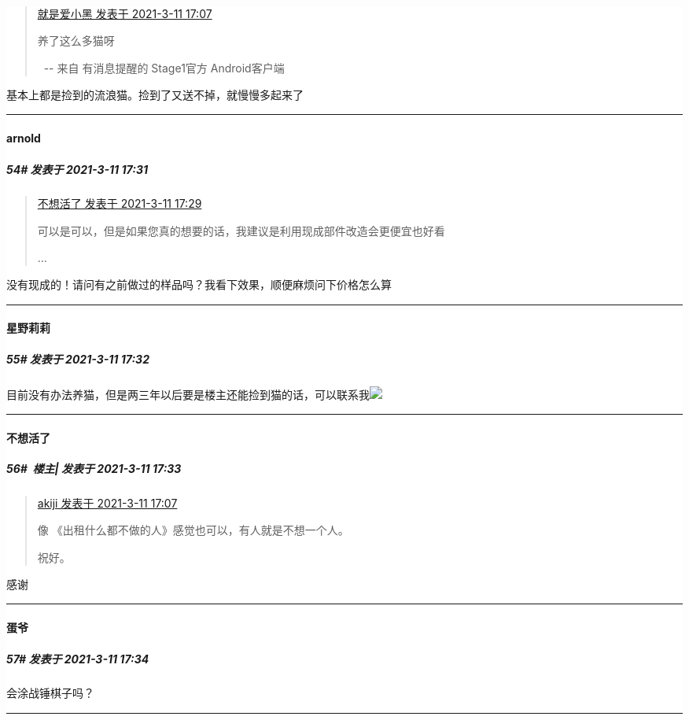 
<blockquote><a href="httphttps://bbs.saraba1st.com/2b/forum.php?mod=redirect&amp;goto=findpost&amp;pid=50590359&amp;ptid=1992629" target="_blank">就是爱小黑 发表于 2021-3-11 17:07</a>

养了这么多猫呀


  -- 来自 有消息提醒的 Stage1官方 Android客户端</blockquote>
基本上都是捡到的流浪猫。捡到了又送不掉，就慢慢多起来了


-----

####  arnold  
##### 54#       发表于 2021-3-11 17:31


<blockquote><a href="httphttps://bbs.saraba1st.com/2b/forum.php?mod=redirect&amp;goto=findpost&amp;pid=50590665&amp;ptid=1992629" target="_blank">不想活了 发表于 2021-3-11 17:29</a>

可以是可以，但是如果您真的想要的话，我建议是利用现成部件改造会更便宜也好看

 ...</blockquote>
没有现成的！请问有之前做过的样品吗？我看下效果，顺便麻烦问下价格怎么算


-----

####  星野莉莉  
##### 55#       发表于 2021-3-11 17:32


目前没有办法养猫，但是两三年以后要是楼主还能捡到猫的话，可以联系我<img src="https://static.saraba1st.com/image/smiley/face2017/002.png" referrerpolicy="no-referrer">


-----

####  不想活了  
##### 56#         楼主| 发表于 2021-3-11 17:33


<blockquote><a href="httphttps://bbs.saraba1st.com/2b/forum.php?mod=redirect&amp;goto=findpost&amp;pid=50590362&amp;ptid=1992629" target="_blank">akiji 发表于 2021-3-11 17:07</a>

像 《出租什么都不做的人》感觉也可以，有人就是不想一个人。

祝好。</blockquote>
感谢


-----

####  蛋爷  
##### 57#       发表于 2021-3-11 17:34


会涂战锤棋子吗？


-----
